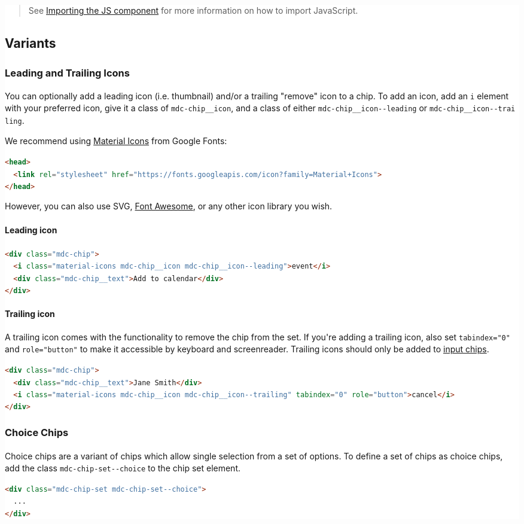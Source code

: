 > See [Importing the JS component](../../docs/importing-js.md) for more information on how to import JavaScript.

## Variants

### Leading and Trailing Icons

You can optionally add a leading icon (i.e. thumbnail) and/or a trailing "remove" icon to a chip. To add an icon, add an `i` element with your preferred icon, give it a class of `mdc-chip__icon`, and a class of either `mdc-chip__icon--leading` or `mdc-chip__icon--trailing`.

We recommend using [Material Icons](https://material.io/tools/icons/) from Google Fonts:

```html
<head>
  <link rel="stylesheet" href="https://fonts.googleapis.com/icon?family=Material+Icons">
</head>
```

However, you can also use SVG, [Font Awesome](https://fontawesome.com/), or any other icon library you wish.

#### Leading icon

```html
<div class="mdc-chip">
  <i class="material-icons mdc-chip__icon mdc-chip__icon--leading">event</i>
  <div class="mdc-chip__text">Add to calendar</div>
</div>
```

#### Trailing icon

A trailing icon comes with the functionality to remove the chip from the set. If you're adding a trailing icon, also set `tabindex="0"` and `role="button"` to make it accessible by keyboard and screenreader. Trailing icons should only be added to [input chips](#input-chips).

```html
<div class="mdc-chip">
  <div class="mdc-chip__text">Jane Smith</div>
  <i class="material-icons mdc-chip__icon mdc-chip__icon--trailing" tabindex="0" role="button">cancel</i>
</div>
```

### Choice Chips

Choice chips are a variant of chips which allow single selection from a set of options. To define a set of chips as choice chips, add the class `mdc-chip-set--choice` to the chip set element.

```html
<div class="mdc-chip-set mdc-chip-set--choice">
  ...
</div>
```
